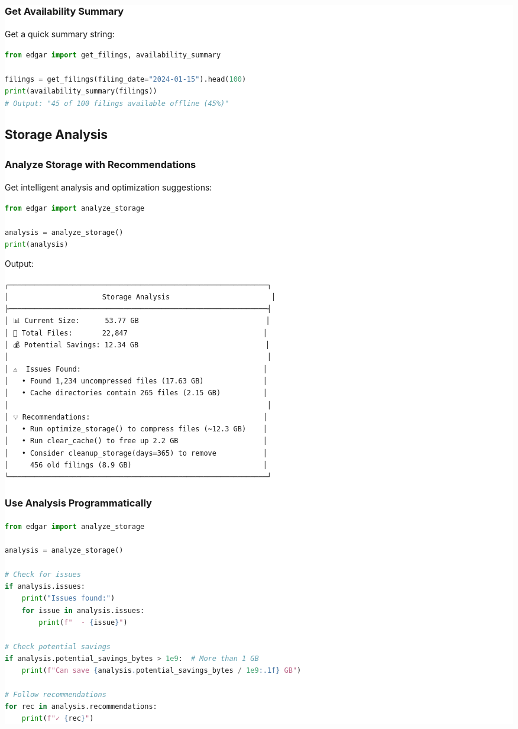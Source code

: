 ### Get Availability Summary

Get a quick summary string:

```python
from edgar import get_filings, availability_summary

filings = get_filings(filing_date="2024-01-15").head(100)
print(availability_summary(filings))
# Output: "45 of 100 filings available offline (45%)"
```

## Storage Analysis

### Analyze Storage with Recommendations

Get intelligent analysis and optimization suggestions:

```python
from edgar import analyze_storage

analysis = analyze_storage()
print(analysis)
```

Output:
```
┌─────────────────────────────────────────────────────────────┐
│                      Storage Analysis                        │
├─────────────────────────────────────────────────────────────┤
│ 📊 Current Size:      53.77 GB                              │
│ 💾 Total Files:       22,847                                │
│ 💰 Potential Savings: 12.34 GB                              │
│                                                             │
│ ⚠️  Issues Found:                                           │
│   • Found 1,234 uncompressed files (17.63 GB)              │
│   • Cache directories contain 265 files (2.15 GB)          │
│                                                             │
│ 💡 Recommendations:                                         │
│   • Run optimize_storage() to compress files (~12.3 GB)    │
│   • Run clear_cache() to free up 2.2 GB                    │
│   • Consider cleanup_storage(days=365) to remove           │
│     456 old filings (8.9 GB)                               │
└─────────────────────────────────────────────────────────────┘
```

### Use Analysis Programmatically

```python
from edgar import analyze_storage

analysis = analyze_storage()

# Check for issues
if analysis.issues:
    print("Issues found:")
    for issue in analysis.issues:
        print(f"  - {issue}")

# Check potential savings
if analysis.potential_savings_bytes > 1e9:  # More than 1 GB
    print(f"Can save {analysis.potential_savings_bytes / 1e9:.1f} GB")

# Follow recommendations
for rec in analysis.recommendations:
    print(f"✓ {rec}")
```